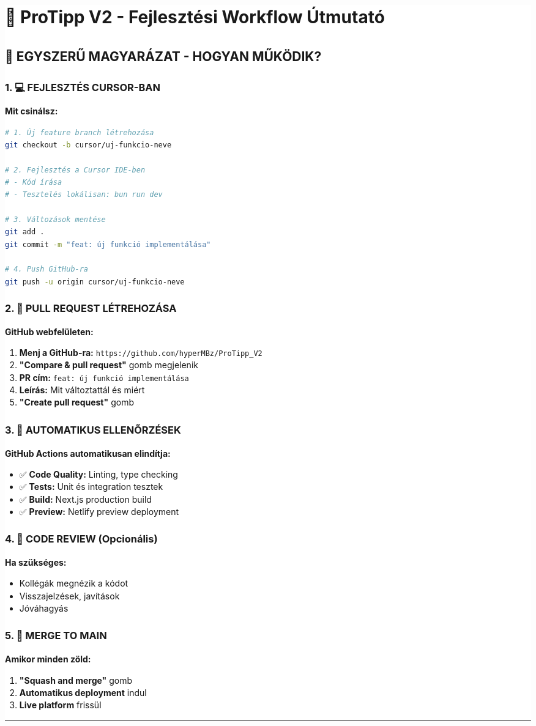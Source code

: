 # 🚀 ProTipp V2 - Fejlesztési Workflow Útmutató

## 🎯 **EGYSZERŰ MAGYARÁZAT - HOGYAN MŰKÖDIK?**

### **1. 💻 FEJLESZTÉS CURSOR-BAN**

**Mit csinálsz:**
```bash
# 1. Új feature branch létrehozása
git checkout -b cursor/uj-funkcio-neve

# 2. Fejlesztés a Cursor IDE-ben
# - Kód írása
# - Tesztelés lokálisan: bun run dev

# 3. Változások mentése
git add .
git commit -m "feat: új funkció implementálása"

# 4. Push GitHub-ra
git push -u origin cursor/uj-funkcio-neve
```

### **2. 🔄 PULL REQUEST LÉTREHOZÁSA**

**GitHub webfelületen:**
1. **Menj a GitHub-ra:** `https://github.com/hyperMBz/ProTipp_V2`
2. **"Compare & pull request"** gomb megjelenik
3. **PR cím:** `feat: új funkció implementálása`
4. **Leírás:** Mit változtattál és miért
5. **"Create pull request"** gomb

### **3. 🤖 AUTOMATIKUS ELLENŐRZÉSEK**

**GitHub Actions automatikusan elindítja:**
- ✅ **Code Quality:** Linting, type checking
- ✅ **Tests:** Unit és integration tesztek
- ✅ **Build:** Next.js production build
- ✅ **Preview:** Netlify preview deployment

### **4. 👀 CODE REVIEW (Opcionális)**

**Ha szükséges:**
- Kollégák megnézik a kódot
- Visszajelzések, javítások
- Jóváhagyás

### **5. 🔀 MERGE TO MAIN**

**Amikor minden zöld:**
1. **"Squash and merge"** gomb
2. **Automatikus deployment** indul
3. **Live platform** frissül

---